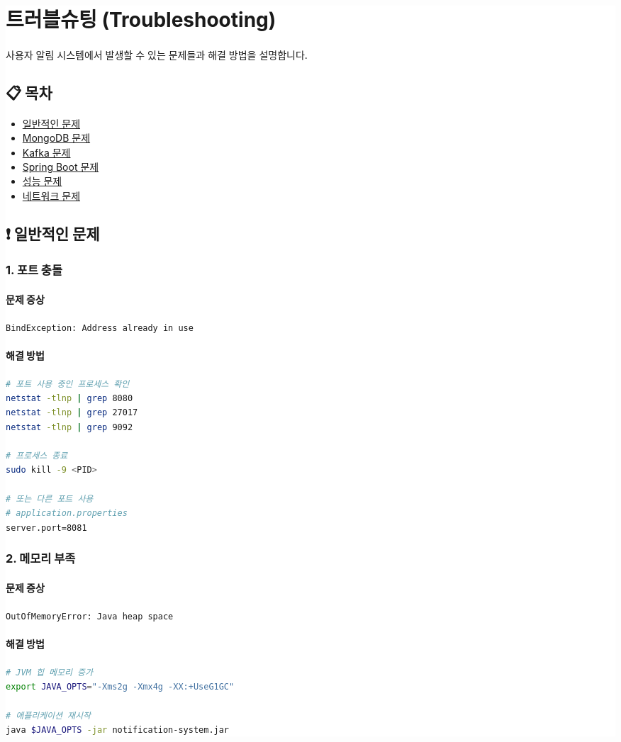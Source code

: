 # 트러블슈팅 (Troubleshooting)

사용자 알림 시스템에서 발생할 수 있는 문제들과 해결 방법을 설명합니다.

## 📋 목차

- [일반적인 문제](#일반적인-문제)
- [MongoDB 문제](#mongodb-문제)
- [Kafka 문제](#kafka-문제)
- [Spring Boot 문제](#spring-boot-문제)
- [성능 문제](#성능-문제)
- [네트워크 문제](#네트워크-문제)

## ❗ 일반적인 문제

### 1. 포트 충돌

#### 문제 증상
```
BindException: Address already in use
```

#### 해결 방법
```bash
# 포트 사용 중인 프로세스 확인
netstat -tlnp | grep 8080
netstat -tlnp | grep 27017
netstat -tlnp | grep 9092

# 프로세스 종료
sudo kill -9 <PID>

# 또는 다른 포트 사용
# application.properties
server.port=8081
```

### 2. 메모리 부족

#### 문제 증상
```
OutOfMemoryError: Java heap space
```

#### 해결 방법
```bash
# JVM 힙 메모리 증가
export JAVA_OPTS="-Xms2g -Xmx4g -XX:+UseG1GC"

# 애플리케이션 재시작
java $JAVA_OPTS -jar notification-system.jar
```

